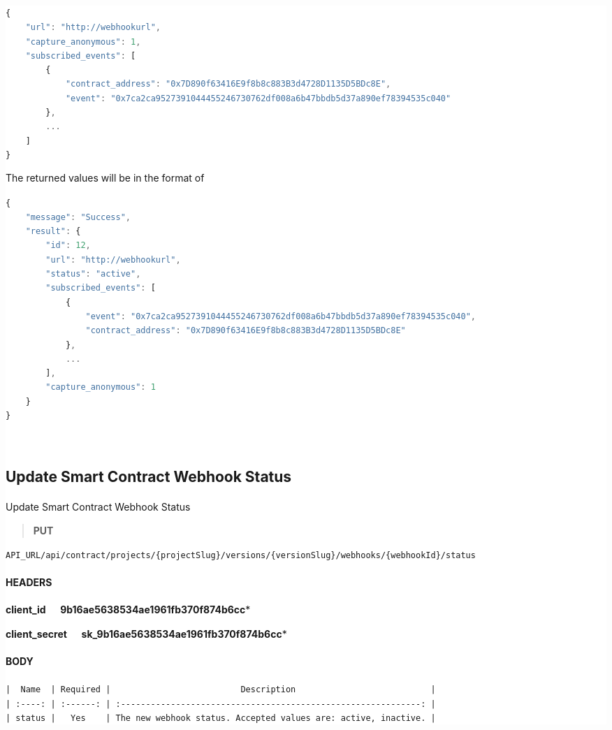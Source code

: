 ```js title="Sample Request Body"
{
    "url": "http://webhookurl",
    "capture_anonymous": 1,
    "subscribed_events": [
        {
            "contract_address": "0x7D890f63416E9f8b8c883B3d4728D1135D5BDc8E",
            "event": "0x7ca2ca9527391044455246730762df008a6b47bbdb5d37a890ef78394535c040"
        },
        ...
    ]
}
```

The returned values will be in the format of

```js title="Sample Result"
{
    "message": "Success",
    "result": {
        "id": 12,
        "url": "http://webhookurl",
        "status": "active",
        "subscribed_events": [
            {
                "event": "0x7ca2ca9527391044455246730762df008a6b47bbdb5d37a890ef78394535c040",
                "contract_address": "0x7D890f63416E9f8b8c883B3d4728D1135D5BDc8E"
            },
            ...
        ],
        "capture_anonymous": 1
    }
}
```

<br/>

## Update Smart Contract Webhook Status

Update Smart Contract Webhook Status

>**PUT** 

```
API_URL/api/contract/projects/{projectSlug}/versions/{versionSlug}/webhooks/{webhookId}/status
```
#### HEADERS

**client_id &emsp; 9b16ae5638534ae1961fb370f874b6cc***

**client_secret &emsp; sk_9b16ae5638534ae1961fb370f874b6cc***

#### BODY     
    |  Name  | Required |                          Description                           |
    | :----: | :------: | :------------------------------------------------------------: |
    | status |   Yes    | The new webhook status. Accepted values are: active, inactive. |
